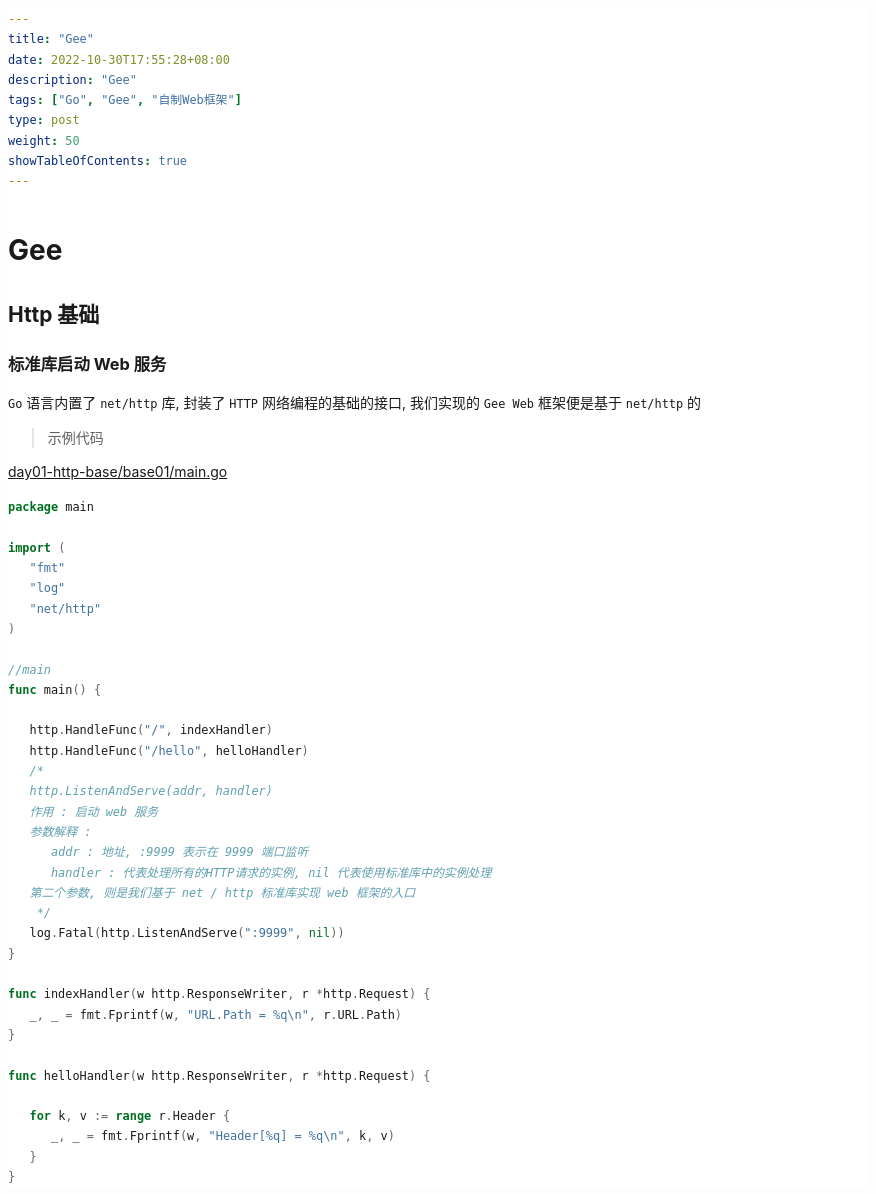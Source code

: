 ```yaml
---
title: "Gee"
date: 2022-10-30T17:55:28+08:00
description: "Gee"
tags: ["Go", "Gee", "自制Web框架"]
type: post
weight: 50
showTableOfContents: true
---
```


# Gee

## Http 基础

### 标准库启动 Web 服务

`Go` 语言内置了 `net/http` 库, 封装了 `HTTP` 网络编程的基础的接口, 我们实现的 `Gee Web` 框架便是基于 `net/http` 的



>   示例代码

[day01-http-base/base01/main.go](https://github.com/yixihan/Gee/blob/master/day01-http-base/base01/main.go)

```go
package main

import (
   "fmt"
   "log"
   "net/http"
)

//main
func main() {

   http.HandleFunc("/", indexHandler)
   http.HandleFunc("/hello", helloHandler)
   /*
   http.ListenAndServe(addr, handler)
   作用 : 启动 web 服务
   参数解释 :
      addr : 地址, :9999 表示在 9999 端口监听
      handler : 代表处理所有的HTTP请求的实例, nil 代表使用标准库中的实例处理
   第二个参数, 则是我们基于 net / http 标准库实现 web 框架的入口
    */
   log.Fatal(http.ListenAndServe(":9999", nil))
}

func indexHandler(w http.ResponseWriter, r *http.Request) {
   _, _ = fmt.Fprintf(w, "URL.Path = %q\n", r.URL.Path)
}

func helloHandler(w http.ResponseWriter, r *http.Request) {

   for k, v := range r.Header {
      _, _ = fmt.Fprintf(w, "Header[%q] = %q\n", k, v)
   }
}
```
